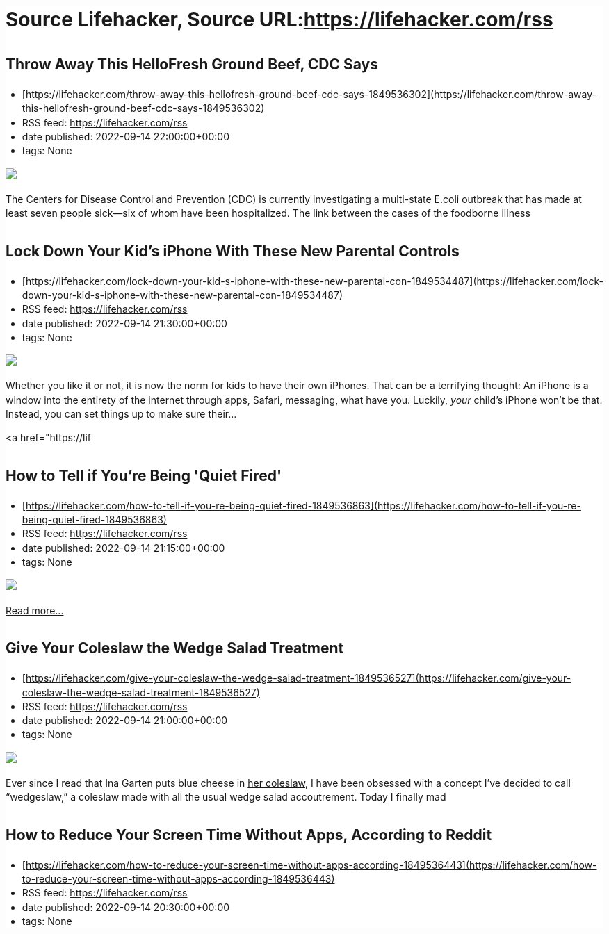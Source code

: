 # Source Lifehacker, Source URL:https://lifehacker.com/rss

## Throw Away This HelloFresh Ground Beef, CDC Says
 - [https://lifehacker.com/throw-away-this-hellofresh-ground-beef-cdc-says-1849536302](https://lifehacker.com/throw-away-this-hellofresh-ground-beef-cdc-says-1849536302)
 - RSS feed: https://lifehacker.com/rss
 - date published: 2022-09-14 22:00:00+00:00
 - tags: None

<img src="https://i.kinja-img.com/gawker-media/image/upload/s--vXJR8FJ4--/c_fit,fl_progressive,q_80,w_636/7e7070d4caa3df12ddc44c94f2b1dd8c.jpg" /><p>The Centers for Disease Control and Prevention (CDC) is currently <a href="https://www.cdc.gov/ecoli/2022/o157h7-09-22/details.html" rel="noopener noreferrer" target="_blank">investigating a multi-state E.coli outbreak</a> that has made at least seven people sick—six of whom have been hospitalized. The link between the cases of the foodborne illness

## Lock Down Your Kid’s iPhone With These New Parental Controls
 - [https://lifehacker.com/lock-down-your-kid-s-iphone-with-these-new-parental-con-1849534487](https://lifehacker.com/lock-down-your-kid-s-iphone-with-these-new-parental-con-1849534487)
 - RSS feed: https://lifehacker.com/rss
 - date published: 2022-09-14 21:30:00+00:00
 - tags: None

<img src="https://i.kinja-img.com/gawker-media/image/upload/s--p6Ydht6f--/c_fit,fl_progressive,q_80,w_636/b8bbc9951e89d3ce0ebd853fcf823160.jpg" /><p>Whether you like it or not, it is now the norm for kids to have their own iPhones. That can be a terrifying thought: An iPhone is a window into the entirety of the internet through apps, Safari, messaging, what have you. Luckily, <em>your </em>child’s iPhone won’t be that. Instead, you can set things up to make sure their…</p><p><a href="https://lif

## How to Tell if You’re Being 'Quiet Fired'
 - [https://lifehacker.com/how-to-tell-if-you-re-being-quiet-fired-1849536863](https://lifehacker.com/how-to-tell-if-you-re-being-quiet-fired-1849536863)
 - RSS feed: https://lifehacker.com/rss
 - date published: 2022-09-14 21:15:00+00:00
 - tags: None

<img src="https://i.kinja-img.com/gawker-media/image/upload/s--zaXT5AUX--/c_fit,fl_progressive,q_80,w_636/2124dd1a608fb486441a3b629742271e.png" /><p><a href="https://lifehacker.com/how-to-tell-if-you-re-being-quiet-fired-1849536863">Read more...</a></p>

## Give Your Coleslaw the Wedge Salad Treatment
 - [https://lifehacker.com/give-your-coleslaw-the-wedge-salad-treatment-1849536527](https://lifehacker.com/give-your-coleslaw-the-wedge-salad-treatment-1849536527)
 - RSS feed: https://lifehacker.com/rss
 - date published: 2022-09-14 21:00:00+00:00
 - tags: None

<img src="https://i.kinja-img.com/gawker-media/image/upload/s--PmKNa7eu--/c_fit,fl_progressive,q_80,w_636/34bace15c66d6a38756565b114db58fd.jpg" /><p>Ever since I read that Ina Garten puts blue cheese in <a href="https://www.foodnetwork.com/recipes/ina-garten/blue-cheese-cole-slaw-2103385" rel="noopener noreferrer" target="_blank">her coleslaw</a>, I have been obsessed with a concept I’ve decided to call “wedgeslaw,” a coleslaw made with all the usual wedge salad accoutrement. Today I finally mad

## How to Reduce Your Screen Time Without Apps, According to Reddit
 - [https://lifehacker.com/how-to-reduce-your-screen-time-without-apps-according-1849536443](https://lifehacker.com/how-to-reduce-your-screen-time-without-apps-according-1849536443)
 - RSS feed: https://lifehacker.com/rss
 - date published: 2022-09-14 20:30:00+00:00
 - tags: None
